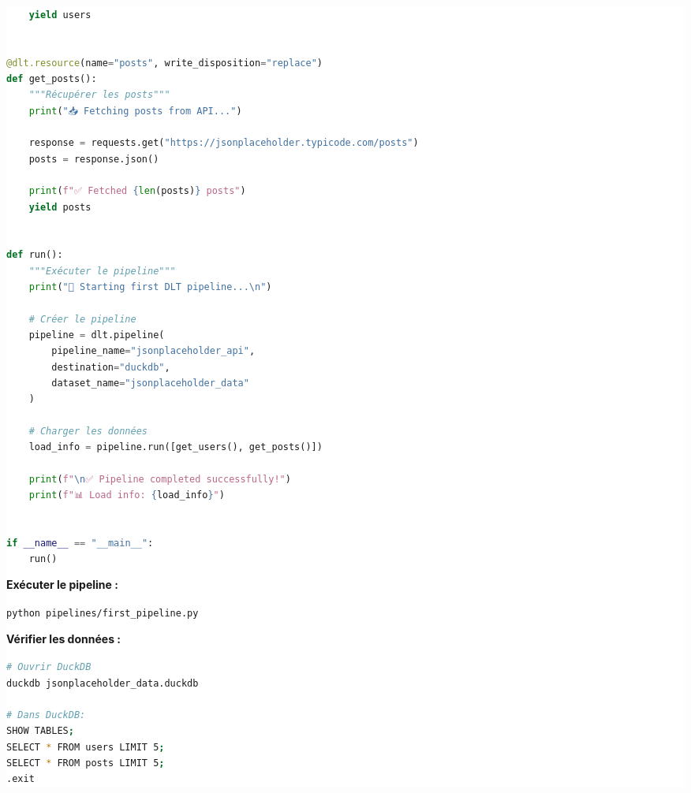 ```python
    yield users


@dlt.resource(name="posts", write_disposition="replace")
def get_posts():
    """Récupérer les posts"""
    print("📥 Fetching posts from API...")

    response = requests.get("https://jsonplaceholder.typicode.com/posts")
    posts = response.json()

    print(f"✅ Fetched {len(posts)} posts")
    yield posts


def run():
    """Exécuter le pipeline"""
    print("🚀 Starting first DLT pipeline...\n")

    # Créer le pipeline
    pipeline = dlt.pipeline(
        pipeline_name="jsonplaceholder_api",
        destination="duckdb",
        dataset_name="jsonplaceholder_data"
    )

    # Charger les données
    load_info = pipeline.run([get_users(), get_posts()])

    print(f"\n✅ Pipeline completed successfully!")
    print(f"📊 Load info: {load_info}")


if __name__ == "__main__":
    run()
```

**Exécuter le pipeline :**

```bash
python pipelines/first_pipeline.py
```

**Vérifier les données :**

```bash
# Ouvrir DuckDB
duckdb jsonplaceholder_data.duckdb

# Dans DuckDB:
SHOW TABLES;
SELECT * FROM users LIMIT 5;
SELECT * FROM posts LIMIT 5;
.exit
```
